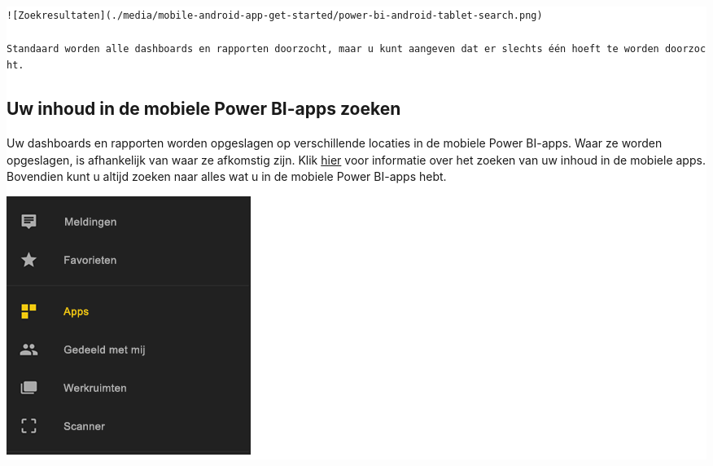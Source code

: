     ![Zoekresultaten](./media/mobile-android-app-get-started/power-bi-android-tablet-search.png)
  
    Standaard worden alle dashboards en rapporten doorzocht, maar u kunt aangeven dat er slechts één hoeft te worden doorzocht.

## <a name="find-your-content-in-the-power-bi-mobile-apps"></a>Uw inhoud in de mobiele Power BI-apps zoeken
Uw dashboards en rapporten worden opgeslagen op verschillende locaties in de mobiele Power BI-apps. Waar ze worden opgeslagen, is afhankelijk van waar ze afkomstig zijn. Klik [hier](../../mobile-apps-quickstart-view-dashboard-report.md) voor informatie over het zoeken van uw inhoud in de mobiele apps. Bovendien kunt u altijd zoeken naar alles wat u in de mobiele Power BI-apps hebt. 

![Linkernavigatievenster](./media/mobile-android-app-get-started/power-bi-mobile-new-nav-no-numbers.png)
